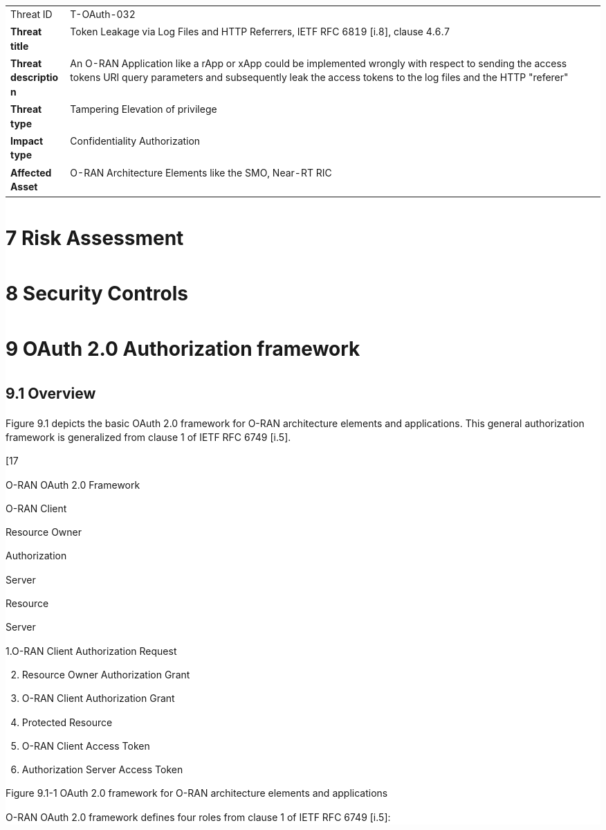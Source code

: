 |  |  |
| --- | --- |
| Threat ID | T-OAuth-032 |
| **Threat title** | Token Leakage via Log Files and HTTP Referrers, IETF RFC 6819 [i.8], clause 4.6.7 |
| **Threat description** | An O-RAN Application like a rApp or xApp could be implemented wrongly with respect to sending the access tokens URI query parameters and subsequently leak the access tokens to the log files and the HTTP "referer" |
| **Threat type** | Tampering  Elevation of privilege |
| **Impact type** | Confidentiality  Authorization |
| **Affected Asset** | O-RAN Architecture Elements like the SMO, Near-RT RIC |

# 7 Risk Assessment

# 8 Security Controls

# 9 OAuth 2.0 Authorization framework

## 9.1 Overview

Figure 9.1 depicts the basic OAuth 2.0 framework for O-RAN architecture elements and applications. This general authorization framework is generalized from clause 1 of IETF RFC 6749 [i.5].

[17

O-RAN OAuth 2.0 Framework

O-RAN Client

Resource Owner

Authorization

Server

Resource

Server

1.O-RAN Client Authorization Request

2. Resource Owner Authorization Grant

3. O-RAN Client Authorization Grant

6. Protected Resource

5. O-RAN Client Access Token

4. Authorization Server Access Token

Figure 9.1-1 OAuth 2.0 framework for O-RAN architecture elements and applications

O-RAN OAuth 2.0 framework defines four roles from clause 1 of IETF RFC 6749 [i.5]:
